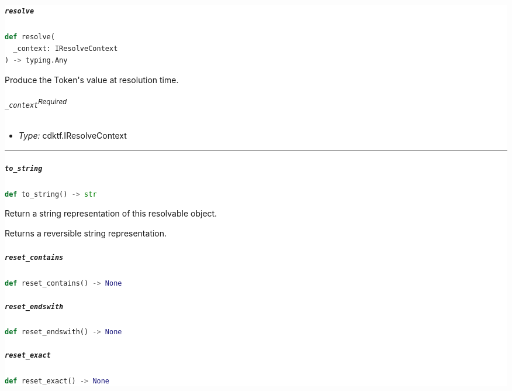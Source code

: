 ##### `resolve` <a name="resolve" id="@cdktf/provider-cloudflare.dataCloudflareDnsSettingsInternalView.DataCloudflareDnsSettingsInternalViewFilterNameOutputReference.resolve"></a>

```python
def resolve(
  _context: IResolveContext
) -> typing.Any
```

Produce the Token's value at resolution time.

###### `_context`<sup>Required</sup> <a name="_context" id="@cdktf/provider-cloudflare.dataCloudflareDnsSettingsInternalView.DataCloudflareDnsSettingsInternalViewFilterNameOutputReference.resolve.parameter._context"></a>

- *Type:* cdktf.IResolveContext

---

##### `to_string` <a name="to_string" id="@cdktf/provider-cloudflare.dataCloudflareDnsSettingsInternalView.DataCloudflareDnsSettingsInternalViewFilterNameOutputReference.toString"></a>

```python
def to_string() -> str
```

Return a string representation of this resolvable object.

Returns a reversible string representation.

##### `reset_contains` <a name="reset_contains" id="@cdktf/provider-cloudflare.dataCloudflareDnsSettingsInternalView.DataCloudflareDnsSettingsInternalViewFilterNameOutputReference.resetContains"></a>

```python
def reset_contains() -> None
```

##### `reset_endswith` <a name="reset_endswith" id="@cdktf/provider-cloudflare.dataCloudflareDnsSettingsInternalView.DataCloudflareDnsSettingsInternalViewFilterNameOutputReference.resetEndswith"></a>

```python
def reset_endswith() -> None
```

##### `reset_exact` <a name="reset_exact" id="@cdktf/provider-cloudflare.dataCloudflareDnsSettingsInternalView.DataCloudflareDnsSettingsInternalViewFilterNameOutputReference.resetExact"></a>

```python
def reset_exact() -> None
```
